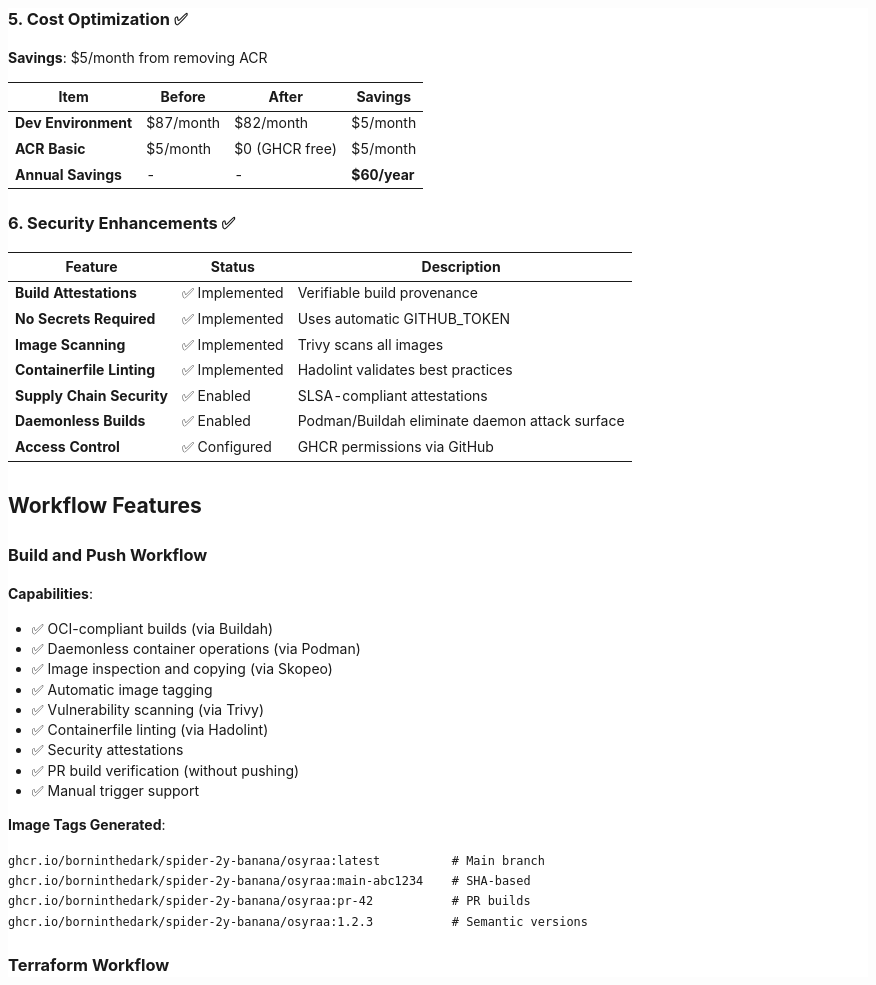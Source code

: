### 5. Cost Optimization ✅

**Savings**: $5/month from removing ACR

| Item | Before | After | Savings |
|------|--------|-------|---------|
| **Dev Environment** | $87/month | $82/month | $5/month |
| **ACR Basic** | $5/month | $0 (GHCR free) | $5/month |
| **Annual Savings** | - | - | **$60/year** |

### 6. Security Enhancements ✅

| Feature | Status | Description |
|---------|--------|-------------|
| **Build Attestations** | ✅ Implemented | Verifiable build provenance |
| **No Secrets Required** | ✅ Implemented | Uses automatic GITHUB_TOKEN |
| **Image Scanning** | ✅ Implemented | Trivy scans all images |
| **Containerfile Linting** | ✅ Implemented | Hadolint validates best practices |
| **Supply Chain Security** | ✅ Enabled | SLSA-compliant attestations |
| **Daemonless Builds** | ✅ Enabled | Podman/Buildah eliminate daemon attack surface |
| **Access Control** | ✅ Configured | GHCR permissions via GitHub |

## Workflow Features

### Build and Push Workflow

**Capabilities**:
- ✅ OCI-compliant builds (via Buildah)
- ✅ Daemonless container operations (via Podman)
- ✅ Image inspection and copying (via Skopeo)
- ✅ Automatic image tagging
- ✅ Vulnerability scanning (via Trivy)
- ✅ Containerfile linting (via Hadolint)
- ✅ Security attestations
- ✅ PR build verification (without pushing)
- ✅ Manual trigger support

**Image Tags Generated**:
```
ghcr.io/borninthedark/spider-2y-banana/osyraa:latest          # Main branch
ghcr.io/borninthedark/spider-2y-banana/osyraa:main-abc1234    # SHA-based
ghcr.io/borninthedark/spider-2y-banana/osyraa:pr-42           # PR builds
ghcr.io/borninthedark/spider-2y-banana/osyraa:1.2.3           # Semantic versions
```

### Terraform Workflow
